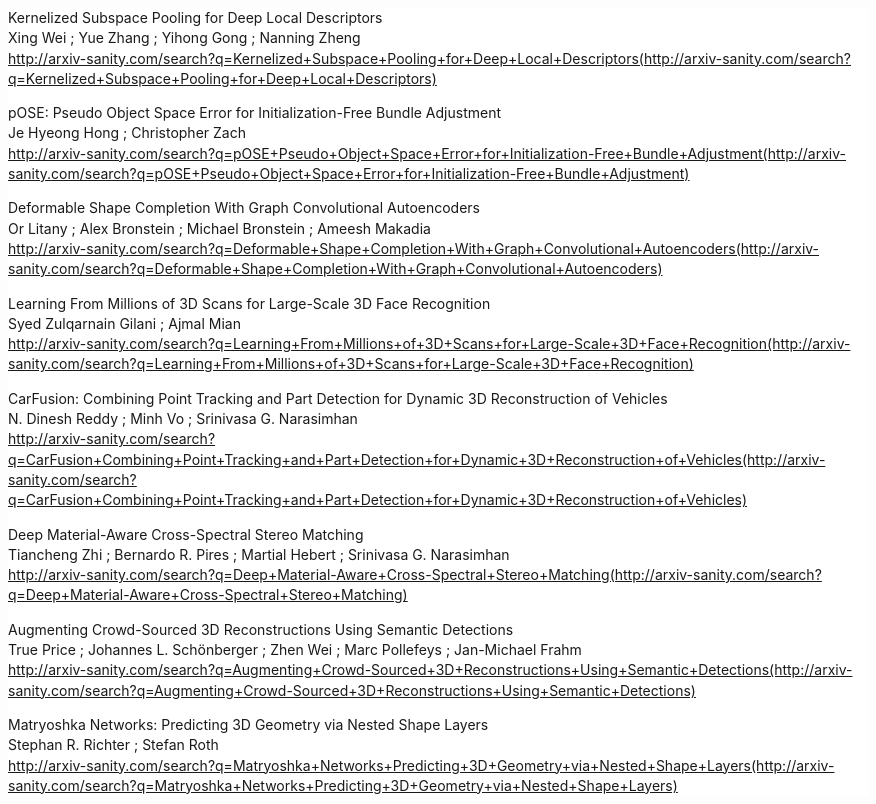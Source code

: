

Kernelized Subspace Pooling for Deep Local Descriptors\
Xing Wei ; Yue Zhang ; Yihong Gong ; Nanning Zheng \
http://arxiv-sanity.com/search?q=Kernelized+Subspace+Pooling+for+Deep+Local+Descriptors(http://arxiv-sanity.com/search?q=Kernelized+Subspace+Pooling+for+Deep+Local+Descriptors)



pOSE: Pseudo Object Space Error for Initialization-Free Bundle Adjustment\
Je Hyeong Hong ; Christopher Zach \
http://arxiv-sanity.com/search?q=pOSE+Pseudo+Object+Space+Error+for+Initialization-Free+Bundle+Adjustment(http://arxiv-sanity.com/search?q=pOSE+Pseudo+Object+Space+Error+for+Initialization-Free+Bundle+Adjustment)



Deformable Shape Completion With Graph Convolutional Autoencoders\
Or Litany ; Alex Bronstein ; Michael Bronstein ; Ameesh Makadia \
http://arxiv-sanity.com/search?q=Deformable+Shape+Completion+With+Graph+Convolutional+Autoencoders(http://arxiv-sanity.com/search?q=Deformable+Shape+Completion+With+Graph+Convolutional+Autoencoders)



Learning From Millions of 3D Scans for Large-Scale 3D Face Recognition\
Syed Zulqarnain Gilani ; Ajmal Mian \
http://arxiv-sanity.com/search?q=Learning+From+Millions+of+3D+Scans+for+Large-Scale+3D+Face+Recognition(http://arxiv-sanity.com/search?q=Learning+From+Millions+of+3D+Scans+for+Large-Scale+3D+Face+Recognition)



CarFusion: Combining Point Tracking and Part Detection for Dynamic 3D Reconstruction of Vehicles\
N. Dinesh Reddy ; Minh Vo ; Srinivasa G. Narasimhan \
http://arxiv-sanity.com/search?q=CarFusion+Combining+Point+Tracking+and+Part+Detection+for+Dynamic+3D+Reconstruction+of+Vehicles(http://arxiv-sanity.com/search?q=CarFusion+Combining+Point+Tracking+and+Part+Detection+for+Dynamic+3D+Reconstruction+of+Vehicles)



Deep Material-Aware Cross-Spectral Stereo Matching\
Tiancheng Zhi ; Bernardo R. Pires ; Martial Hebert ; Srinivasa G. Narasimhan \
http://arxiv-sanity.com/search?q=Deep+Material-Aware+Cross-Spectral+Stereo+Matching(http://arxiv-sanity.com/search?q=Deep+Material-Aware+Cross-Spectral+Stereo+Matching)



Augmenting Crowd-Sourced 3D Reconstructions Using Semantic Detections\
True Price ; Johannes L. Schönberger ; Zhen Wei ; Marc Pollefeys ; Jan-Michael Frahm \
http://arxiv-sanity.com/search?q=Augmenting+Crowd-Sourced+3D+Reconstructions+Using+Semantic+Detections(http://arxiv-sanity.com/search?q=Augmenting+Crowd-Sourced+3D+Reconstructions+Using+Semantic+Detections)



Matryoshka Networks: Predicting 3D Geometry via Nested Shape Layers\
Stephan R. Richter ; Stefan Roth \
http://arxiv-sanity.com/search?q=Matryoshka+Networks+Predicting+3D+Geometry+via+Nested+Shape+Layers(http://arxiv-sanity.com/search?q=Matryoshka+Networks+Predicting+3D+Geometry+via+Nested+Shape+Layers)

